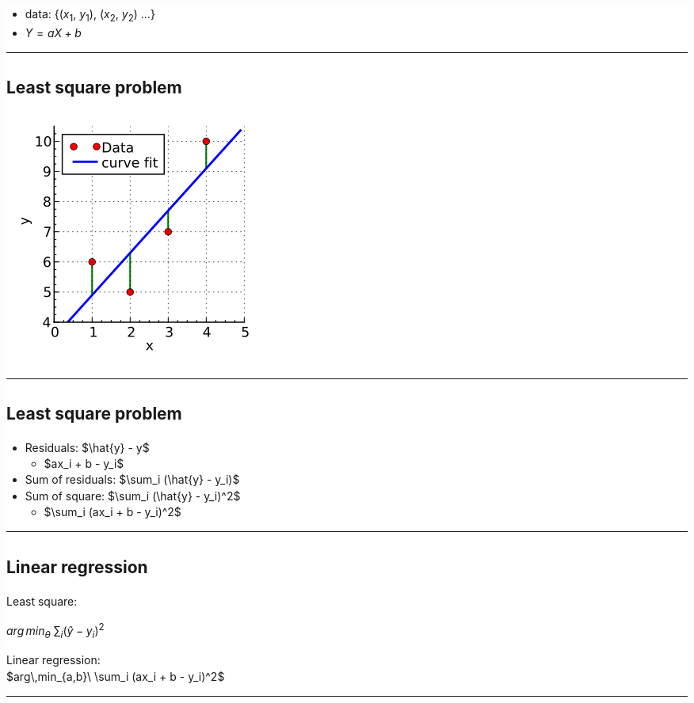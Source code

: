 * data: {($x_1$, $y_1$), ($x_2$, $y_2$) ...}
* $Y = aX + b$

---

## Least square problem

<img src="pics/least_squares.png" style="background-color:white;" />

---

## Least square problem

<ul>
<li>Residuals: $\hat{y} - y$
  <ul>
  <li>$ax_i + b - y_i$</li>
  </ul>
</li>
<li class="fragment">Sum of residuals: $\sum_i (\hat{y} - y_i)$</li>
<li class="fragment">Sum of square: $\sum_i (\hat{y} - y_i)^2$
  <ul>
  <li>$\sum_i (ax_i + b - y_i)^2$</li>
  </ul>
</li>
</ul>

---

## Linear regression

Least square:

$arg\,min_{\theta}\ \sum_i (\hat{y} - y_i)^2$

<div class="fragment">
Linear regression:
</br>
$arg\,min_{a,b}\ \sum_i (ax_i + b - y_i)^2$
</div>

---